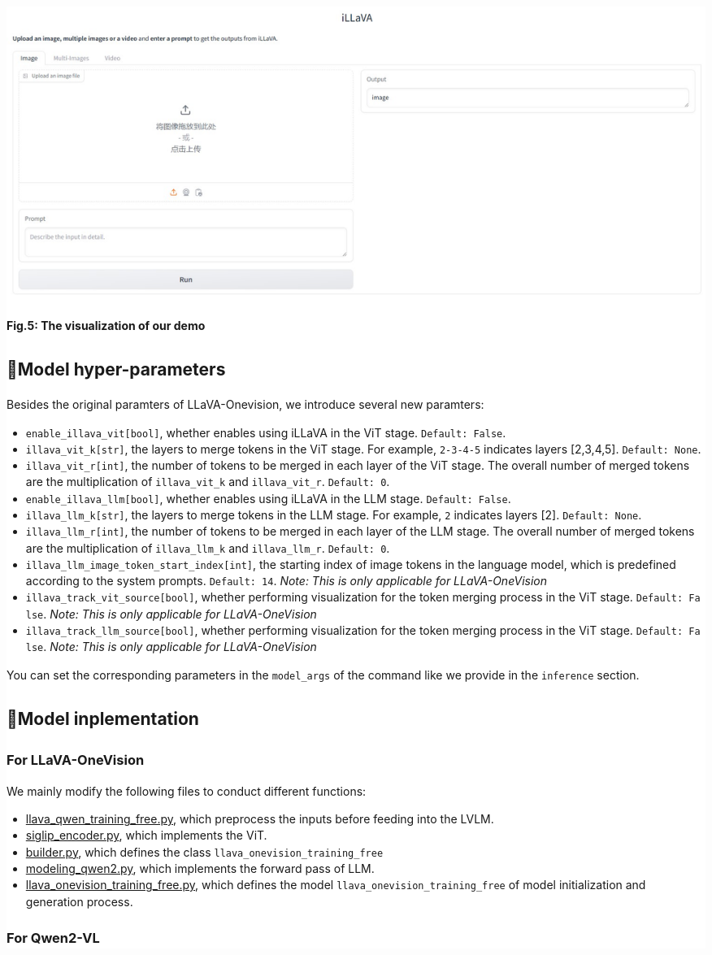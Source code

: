 <img width="1000" src="./figs/demo.jpg"/>
<h4> Fig.5: The visualization of our demo </h4>
</div>

## 🎫Model hyper-parameters
Besides the original paramters of LLaVA-Onevision, we introduce several new paramters:

- `enable_illava_vit[bool]`, whether enables using iLLaVA in the ViT stage. `Default: False`.
- `illava_vit_k[str]`, the layers to merge tokens in the ViT stage. For example, `2-3-4-5` indicates layers [2,3,4,5]. `Default: None`.
- `illava_vit_r[int]`, the number of tokens to be merged in each layer of the ViT stage. The overall number of merged tokens are the multiplication of `illava_vit_k` and `illava_vit_r`. `Default: 0`.
- `enable_illava_llm[bool]`, whether enables using iLLaVA in the LLM stage. `Default: False`.
- `illava_llm_k[str]`, the layers to merge tokens in the LLM stage. For example, `2` indicates layers [2]. `Default: None`.
- `illava_llm_r[int]`, the number of tokens to be merged in each layer of the LLM stage. The overall number of merged tokens are the multiplication of `illava_llm_k` and `illava_llm_r`. `Default: 0`.
- `illava_llm_image_token_start_index[int]`, the starting index of image tokens in the language model, which is predefined according to the system prompts. `Default: 14`. *Note: This is only applicable for LLaVA-OneVision*
- `illava_track_vit_source[bool]`, whether performing visualization for the token merging process in the ViT stage. `Default: False`. *Note: This is only applicable for LLaVA-OneVision*
- `illava_track_llm_source[bool]`, whether performing visualization for the token merging process in the ViT stage. `Default: False`. *Note: This is only applicable for LLaVA-OneVision*

You can set the corresponding parameters in the `model_args` of the command like we provide in the `inference` section.

## 🛒Model inplementation 
### For LLaVA-OneVision
We mainly modify the following files to conduct different functions:
- [llava_qwen_training_free.py](./src/LLaVA-OneVision/llava/model/language_model/llava_qwen_training_free.py), which preprocess the inputs before feeding into the LVLM.
- [siglip_encoder.py](./src/LLaVA-OneVision/llava/model/multimodal_encoder/siglip_encoder.py), which implements the ViT.
- [builder.py](./src/LLaVA-OneVision/llava/model/builder.py), which defines the class `llava_onevision_training_free`
- [modeling_qwen2.py](./src/transformers-4.46.0/src/transformers/models/qwen2/modeling_qwen2.py), which implements the forward pass of LLM.
- [llava_onevision_training_free.py](./src/lmms_eval-0.2.4/lmms_eval/models/llava_onevision_training_free.py), which defines the model `llava_onevision_training_free` of model initialization and generation process.
### For Qwen2-VL